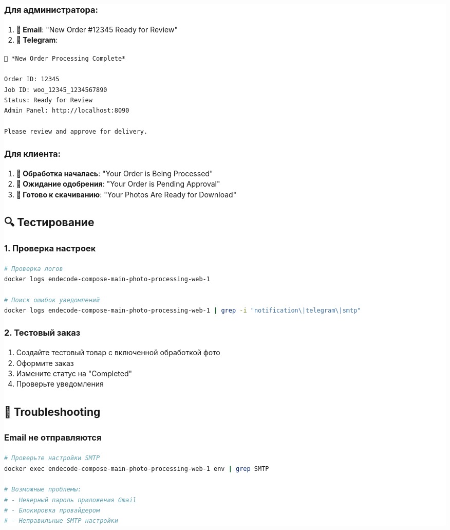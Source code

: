 ### Для администратора:

1. **📧 Email**: "New Order #12345 Ready for Review"
2. **📱 Telegram**: 
```
🚨 *New Order Processing Complete*

Order ID: 12345
Job ID: woo_12345_1234567890
Status: Ready for Review
Admin Panel: http://localhost:8090

Please review and approve for delivery.
```

### Для клиента:

1. **📧 Обработка началась**: "Your Order is Being Processed"
2. **📧 Ожидание одобрения**: "Your Order is Pending Approval"  
3. **📧 Готово к скачиванию**: "Your Photos Are Ready for Download"

## 🔍 Тестирование

### 1. Проверка настроек

```bash
# Проверка логов
docker logs endecode-compose-main-photo-processing-web-1

# Поиск ошибок уведомлений
docker logs endecode-compose-main-photo-processing-web-1 | grep -i "notification\|telegram\|smtp"
```

### 2. Тестовый заказ

1. Создайте тестовый товар с включенной обработкой фото
2. Оформите заказ
3. Измените статус на "Completed"
4. Проверьте уведомления

## 🚨 Troubleshooting

### Email не отправляются

```bash
# Проверьте настройки SMTP
docker exec endecode-compose-main-photo-processing-web-1 env | grep SMTP

# Возможные проблемы:
# - Неверный пароль приложения Gmail
# - Блокировка провайдером
# - Неправильные SMTP настройки
```
